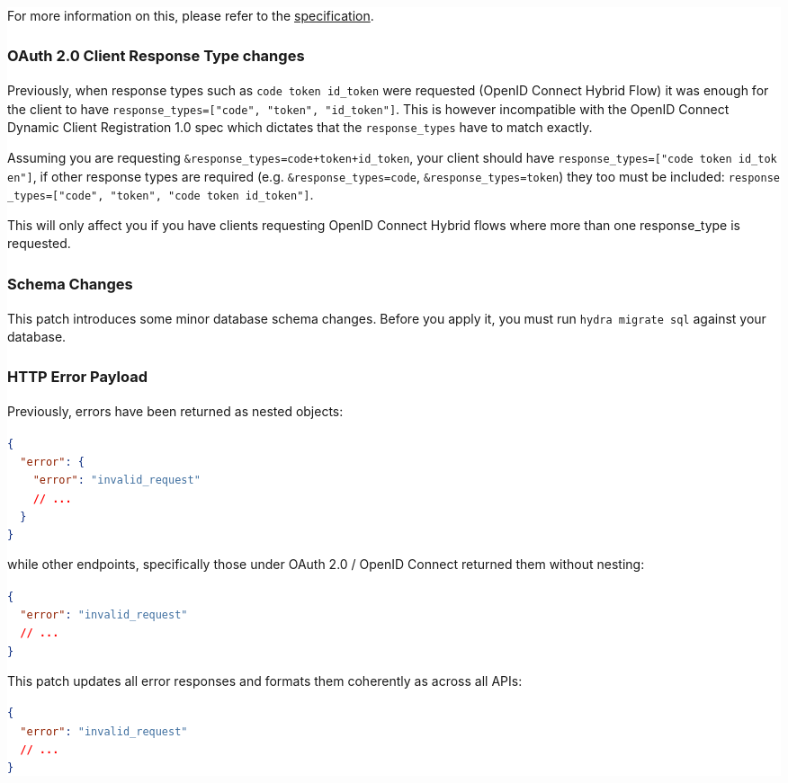 For more information on this, please refer to the
[specification](http://openid.net/specs/openid-connect-core-1_0.html#ClientAuthentication).

### OAuth 2.0 Client Response Type changes

Previously, when response types such as `code token id_token` were requested
(OpenID Connect Hybrid Flow) it was enough for the client to have
`response_types=["code", "token", "id_token"]`. This is however incompatible
with the OpenID Connect Dynamic Client Registration 1.0 spec which dictates that
the `response_types` have to match exactly.

Assuming you are requesting `&response_types=code+token+id_token`, your client
should have `response_types=["code token id_token"]`, if other response types
are required (e.g. `&response_types=code`, `&response_types=token`) they too
must be included: `response_types=["code", "token", "code token id_token"]`.

This will only affect you if you have clients requesting OpenID Connect Hybrid
flows where more than one response_type is requested.

### Schema Changes

This patch introduces some minor database schema changes. Before you apply it,
you must run `hydra migrate sql` against your database.

### HTTP Error Payload

Previously, errors have been returned as nested objects:

```json
{
  "error": {
    "error": "invalid_request"
    // ...
  }
}
```

while other endpoints, specifically those under OAuth 2.0 / OpenID Connect
returned them without nesting:

```json
{
  "error": "invalid_request"
  // ...
}
```

This patch updates all error responses and formats them coherently as across all
APIs:

```json
{
  "error": "invalid_request"
  // ...
}
```
